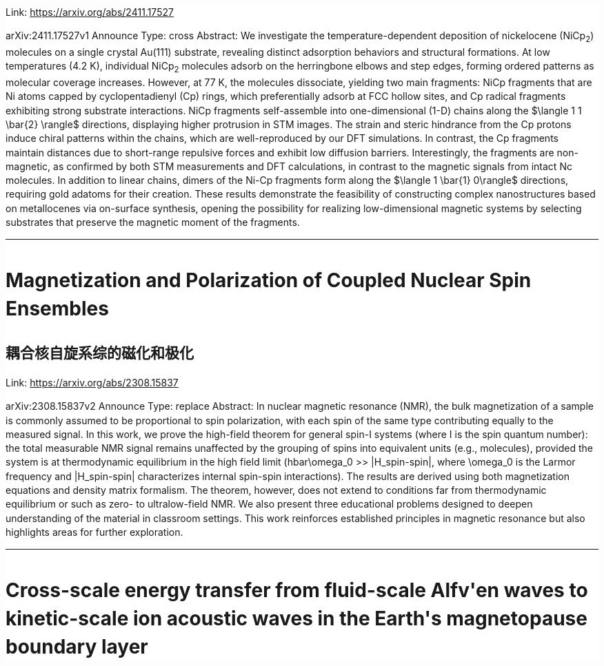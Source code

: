 Link: https://arxiv.org/abs/2411.17527

arXiv:2411.17527v1 Announce Type: cross 
Abstract: We investigate the temperature-dependent deposition of nickelocene (NiCp$_2$) molecules on a single crystal Au(111) substrate, revealing distinct adsorption behaviors and structural formations. At low temperatures (4.2 K), individual NiCp$_2$ molecules adsorb on the herringbone elbows and step edges, forming ordered patterns as molecular coverage increases. However, at 77 K, the molecules dissociate, yielding two main fragments: NiCp fragments that are Ni atoms capped by cyclopentadienyl (Cp) rings, which preferentially adsorb at FCC hollow sites, and Cp radical fragments exhibiting strong substrate interactions. NiCp fragments self-assemble into one-dimensional (1-D) chains along the $\langle 1 1 \bar{2} \rangle$ directions, displaying higher protrusion in STM images. The strain and steric hindrance from the Cp protons induce chiral patterns within the chains, which are well-reproduced by our DFT simulations. In contrast, the Cp fragments maintain distances due to short-range repulsive forces and exhibit low diffusion barriers. Interestingly, the fragments are non-magnetic, as confirmed by both STM measurements and DFT calculations, in contrast to the magnetic signals from intact Nc molecules. In addition to linear chains, dimers of the Ni-Cp fragments form along the $\langle 1 \bar{1} 0\rangle$ directions, requiring gold adatoms for their creation. These results demonstrate the feasibility of constructing complex nanostructures based on metallocenes via on-surface synthesis, opening the possibility for realizing low-dimensional magnetic systems by selecting substrates that preserve the magnetic moment of the fragments.


---
# Magnetization and Polarization of Coupled Nuclear Spin Ensembles

## 耦合核自旋系综的磁化和极化

Link: https://arxiv.org/abs/2308.15837

arXiv:2308.15837v2 Announce Type: replace 
Abstract: In nuclear magnetic resonance (NMR), the bulk magnetization of a sample is commonly assumed to be proportional to spin polarization, with each spin of the same type contributing equally to the measured signal. In this work, we prove the high-field theorem for general spin-I systems (where I is the spin quantum number): the total measurable NMR signal remains unaffected by the grouping of spins into equivalent units (e.g., molecules), provided the system is at thermodynamic equilibrium in the high field limit (hbar\omega_0 >> |H_spin-spin|, where \omega_0 is the Larmor frequency and |H_spin-spin| characterizes internal spin-spin interactions). The results are derived using both magnetization equations and density matrix formalism. The theorem, however, does not extend to conditions far from thermodynamic equilibrium or such as zero- to ultralow-field NMR. We also present three educational problems designed to deepen understanding of the material in classroom settings. This work reinforces established principles in magnetic resonance but also highlights areas for further exploration.


---
# Cross-scale energy transfer from fluid-scale Alfv\'en waves to kinetic-scale ion acoustic waves in the Earth's magnetopause boundary layer

